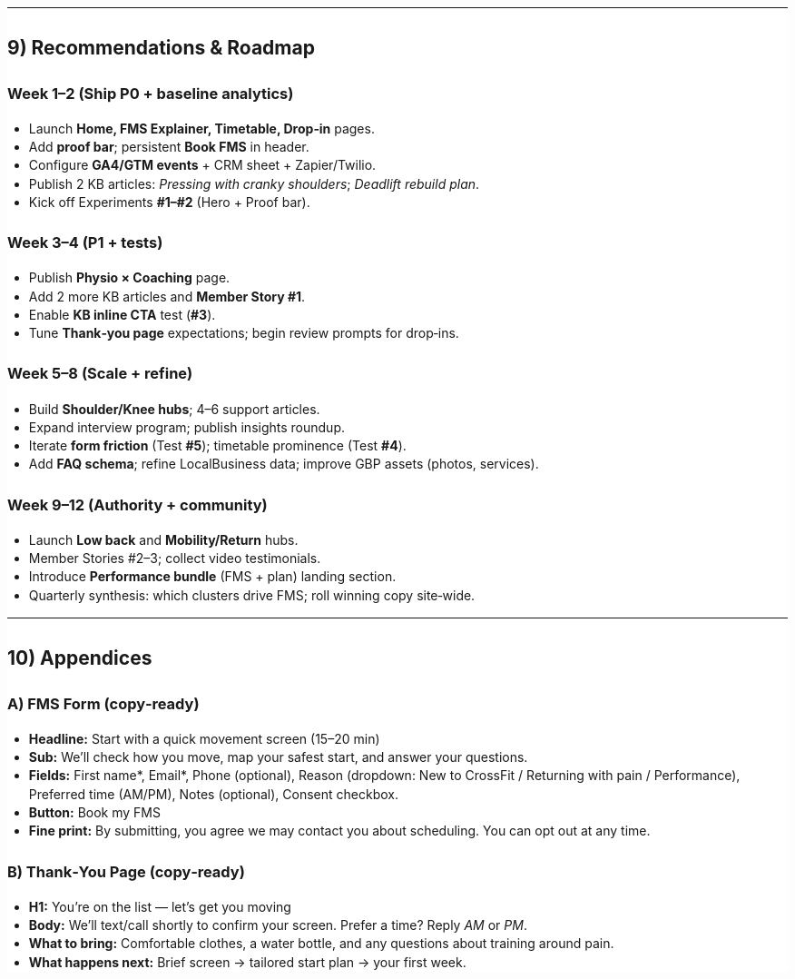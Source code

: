 
---

## 9) Recommendations & Roadmap

### Week 1–2 (Ship P0 + baseline analytics)

- Launch **Home, FMS Explainer, Timetable, Drop‑in** pages.
- Add **proof bar**; persistent **Book FMS** in header.
- Configure **GA4/GTM events** + CRM sheet + Zapier/Twilio.
- Publish 2 KB articles: _Pressing with cranky shoulders_; _Deadlift rebuild plan_.
- Kick off Experiments **#1–#2** (Hero + Proof bar).

### Week 3–4 (P1 + tests)

- Publish **Physio × Coaching** page.
- Add 2 more KB articles and **Member Story #1**.
- Enable **KB inline CTA** test (**#3**).
- Tune **Thank‑you page** expectations; begin review prompts for drop‑ins.

### Week 5–8 (Scale + refine)

- Build **Shoulder/Knee hubs**; 4–6 support articles.
- Expand interview program; publish insights roundup.
- Iterate **form friction** (Test **#5**); timetable prominence (Test **#4**).
- Add **FAQ schema**; refine LocalBusiness data; improve GBP assets (photos, services).

### Week 9–12 (Authority + community)

- Launch **Low back** and **Mobility/Return** hubs.
- Member Stories #2–3; collect video testimonials.
- Introduce **Performance bundle** (FMS + plan) landing section.
- Quarterly synthesis: which clusters drive FMS; roll winning copy site‑wide.

---

## 10) Appendices

### A) FMS Form (copy‑ready)

- **Headline:** Start with a quick movement screen (15–20 min)
- **Sub:** We’ll check how you move, map your safest start, and answer your questions.
- **Fields:** First name\*, Email\*, Phone (optional), Reason (dropdown: New to CrossFit / Returning with pain / Performance), Preferred time (AM/PM), Notes (optional), Consent checkbox.
- **Button:** Book my FMS
- **Fine print:** By submitting, you agree we may contact you about scheduling. You can opt out at any time.

### B) Thank‑You Page (copy‑ready)

- **H1:** You’re on the list — let’s get you moving
- **Body:** We’ll text/call shortly to confirm your screen. Prefer a time? Reply _AM_ or _PM_.
- **What to bring:** Comfortable clothes, a water bottle, and any questions about training around pain.
- **What happens next:** Brief screen → tailored start plan → your first week.
